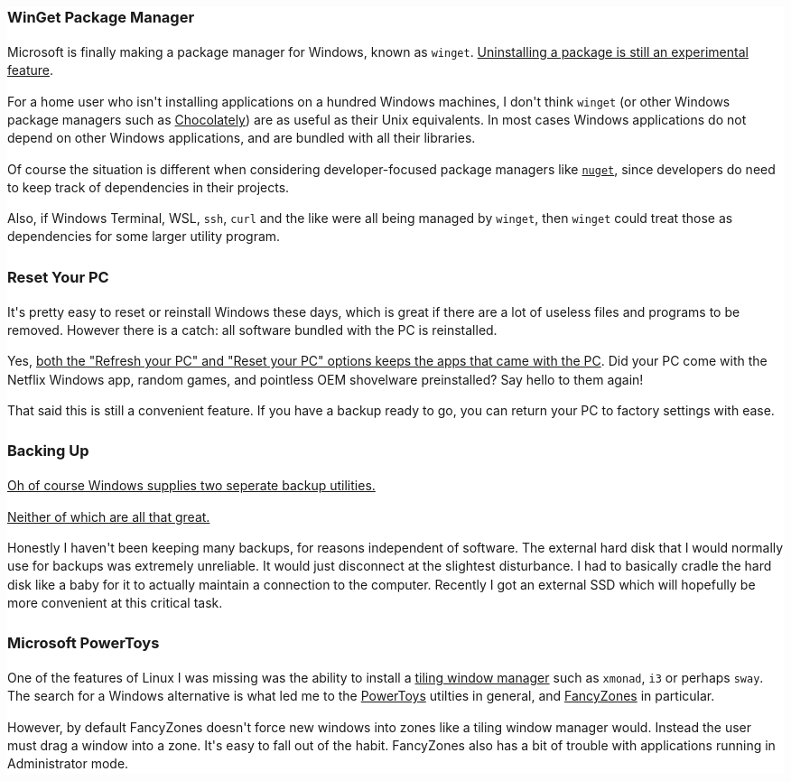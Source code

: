 ### WinGet Package Manager

Microsoft is finally making a package manager for Windows, known as `winget`. [Uninstalling a package is still an experimental feature](https://beebom.com/how-uninstall-apps-using-winget-windows-package-manager/). 

For a home user who isn't installing applications on a hundred Windows machines, I don't think `winget` (or other Windows package managers such as [Chocolately](https://chocolatey.org/)) are as useful as their Unix equivalents. In most cases Windows applications do not depend on other Windows applications, and are bundled with all their libraries.

Of course the situation is different when considering developer-focused package managers like [`nuget`](https://www.nuget.org/), since developers do need to keep track of dependencies in their projects.

Also, if Windows Terminal, WSL, `ssh`, `curl` and the like were all being managed by `winget`, then `winget` could treat those as dependencies for some larger utility program.

### Reset Your PC

It's pretty easy to reset or reinstall Windows these days, which is great if there are a lot of useless files and programs to be removed. However there is a catch: all software bundled with the PC is reinstalled.

Yes, [both the "Refresh your PC" and "Reset your PC" options keeps the apps that came with the PC](https://support.microsoft.com/en-us/windows/how-to-refresh-reset-or-restore-your-pc-51391d9a-eb0a-84a7-69e4-c2c1fbceb8dd). Did your PC come with the Netflix Windows app, random games, and pointless OEM shovelware preinstalled? Say hello to them again!

That said this is still a convenient feature. If you have a backup ready to go, you can return your PC to factory settings with ease.

### Backing Up

[Oh of course Windows supplies two seperate backup utilities.](https://superuser.com/questions/998785/windows-10-difference-between-file-history-and-backup-and-restore)

[Neither of which are all that great.](https://superuser.com/questions/1133653/)

Honestly I haven't been keeping many backups, for reasons independent of software. The external hard disk that I would normally use for backups was extremely unreliable. It would just disconnect at the slightest disturbance. I had to basically cradle the hard disk like a baby for it to actually maintain a connection to the computer. Recently I got an external SSD which will hopefully be more convenient at this critical task.

### Microsoft PowerToys

One of the features of Linux I was missing was the ability to install a [tiling window manager](https://en.wikipedia.org/wiki/Tiling_window_manager) such as `xmonad`, `i3` or perhaps `sway`. The search for a Windows alternative is what led me to the [PowerToys](https://docs.microsoft.com/en-us/windows/powertoys/) utilties in general, and [FancyZones](https://docs.microsoft.com/en-us/windows/powertoys/fancyzones) in particular.

However, by default FancyZones doesn't force new windows into zones like a tiling window manager would. Instead the user must drag a window into a zone. It's easy to fall out of the habit. FancyZones also has a bit of trouble with applications running in Administrator mode.

